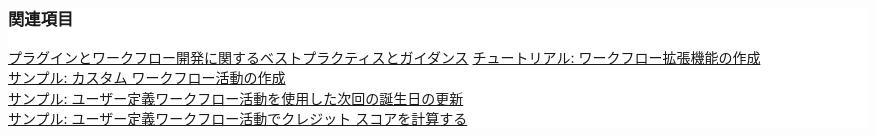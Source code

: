 
### <a name="see-also"></a>関連項目

[プラグインとワークフロー開発に関するベストプラクティスとガイダンス](../best-practices/business-logic/index.md) 
[チュートリアル: ワークフロー拡張機能の作成](tutorial-create-workflow-extension.md)<br />
[サンプル: カスタム ワークフロー活動の作成](sample-create-custom-workflow-activity.md)<br />
[サンプル: ユーザー定義ワークフロー活動を使用した次回の誕生日の更新](sample-update-next-birthday-using-custom-workflow-activity.md)<br />
[サンプル: ユーザー定義ワークフロー活動でクレジット スコアを計算する](sample-calculate-credit-score-custom-workflow-activity.md)
